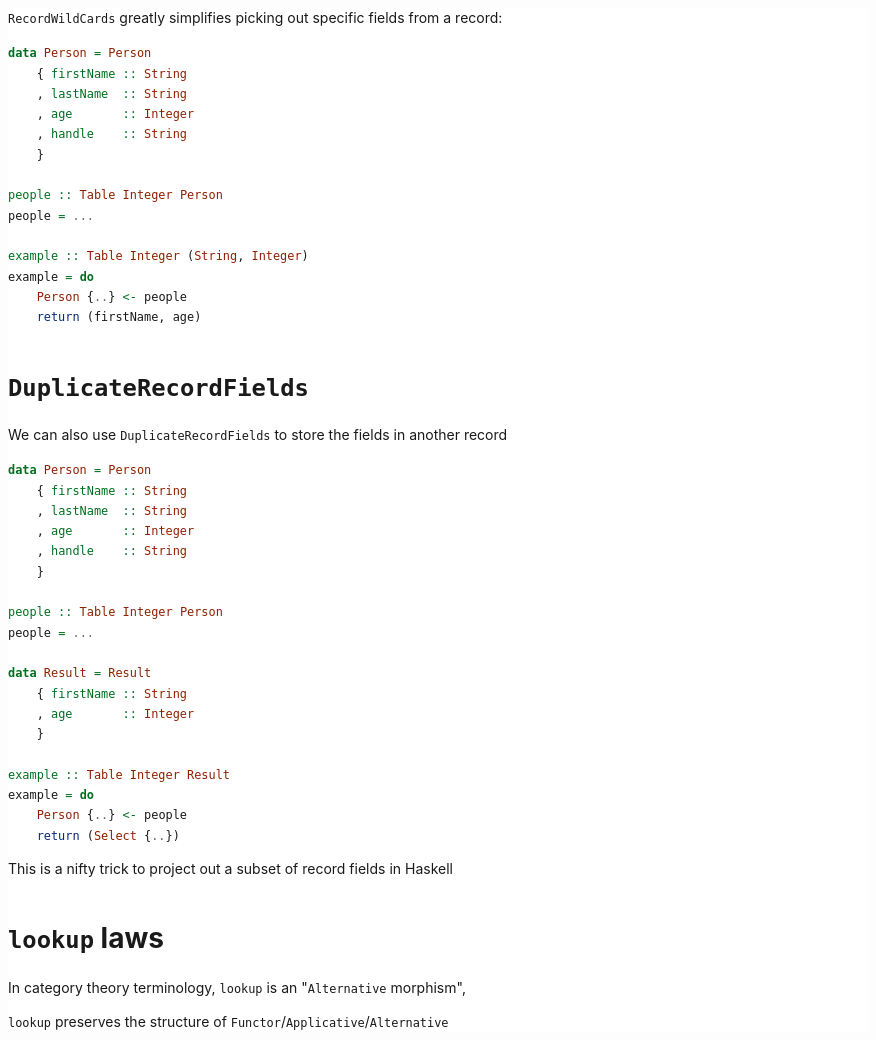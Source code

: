 `RecordWildCards` greatly simplifies picking out specific fields from a record:

```haskell
data Person = Person
    { firstName :: String
    , lastName  :: String
    , age       :: Integer
    , handle    :: String
    }

people :: Table Integer Person
people = ...

example :: Table Integer (String, Integer)
example = do
    Person {..} <- people
    return (firstName, age)
```

# `DuplicateRecordFields`

We can also use `DuplicateRecordFields` to store the fields in another record

```haskell
data Person = Person
    { firstName :: String
    , lastName  :: String
    , age       :: Integer
    , handle    :: String
    }

people :: Table Integer Person
people = ...

data Result = Result
    { firstName :: String
    , age       :: Integer
    }

example :: Table Integer Result
example = do
    Person {..} <- people
    return (Select {..})
```

This is a nifty trick to project out a subset of record fields in Haskell

# `lookup` laws

In category theory terminology, `lookup` is an "`Alternative` morphism",

`lookup` preserves the structure of `Functor`/`Applicative`/`Alternative`
